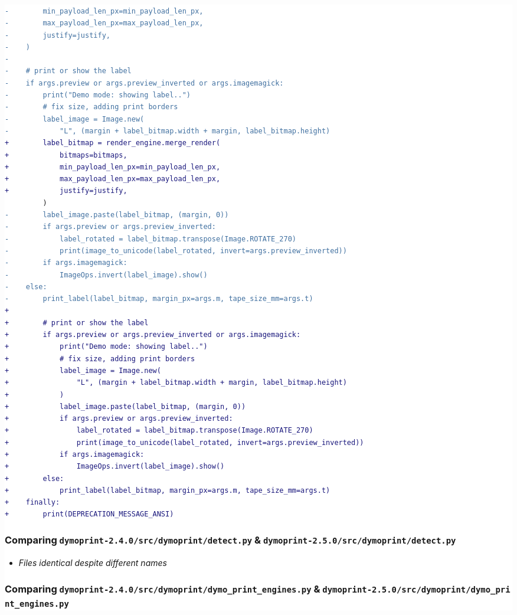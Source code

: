 ```diff
-        min_payload_len_px=min_payload_len_px,
-        max_payload_len_px=max_payload_len_px,
-        justify=justify,
-    )
-
-    # print or show the label
-    if args.preview or args.preview_inverted or args.imagemagick:
-        print("Demo mode: showing label..")
-        # fix size, adding print borders
-        label_image = Image.new(
-            "L", (margin + label_bitmap.width + margin, label_bitmap.height)
+        label_bitmap = render_engine.merge_render(
+            bitmaps=bitmaps,
+            min_payload_len_px=min_payload_len_px,
+            max_payload_len_px=max_payload_len_px,
+            justify=justify,
         )
-        label_image.paste(label_bitmap, (margin, 0))
-        if args.preview or args.preview_inverted:
-            label_rotated = label_bitmap.transpose(Image.ROTATE_270)
-            print(image_to_unicode(label_rotated, invert=args.preview_inverted))
-        if args.imagemagick:
-            ImageOps.invert(label_image).show()
-    else:
-        print_label(label_bitmap, margin_px=args.m, tape_size_mm=args.t)
+
+        # print or show the label
+        if args.preview or args.preview_inverted or args.imagemagick:
+            print("Demo mode: showing label..")
+            # fix size, adding print borders
+            label_image = Image.new(
+                "L", (margin + label_bitmap.width + margin, label_bitmap.height)
+            )
+            label_image.paste(label_bitmap, (margin, 0))
+            if args.preview or args.preview_inverted:
+                label_rotated = label_bitmap.transpose(Image.ROTATE_270)
+                print(image_to_unicode(label_rotated, invert=args.preview_inverted))
+            if args.imagemagick:
+                ImageOps.invert(label_image).show()
+        else:
+            print_label(label_bitmap, margin_px=args.m, tape_size_mm=args.t)
+    finally:
+        print(DEPRECATION_MESSAGE_ANSI)
```

### Comparing `dymoprint-2.4.0/src/dymoprint/detect.py` & `dymoprint-2.5.0/src/dymoprint/detect.py`

 * *Files identical despite different names*

### Comparing `dymoprint-2.4.0/src/dymoprint/dymo_print_engines.py` & `dymoprint-2.5.0/src/dymoprint/dymo_print_engines.py`
